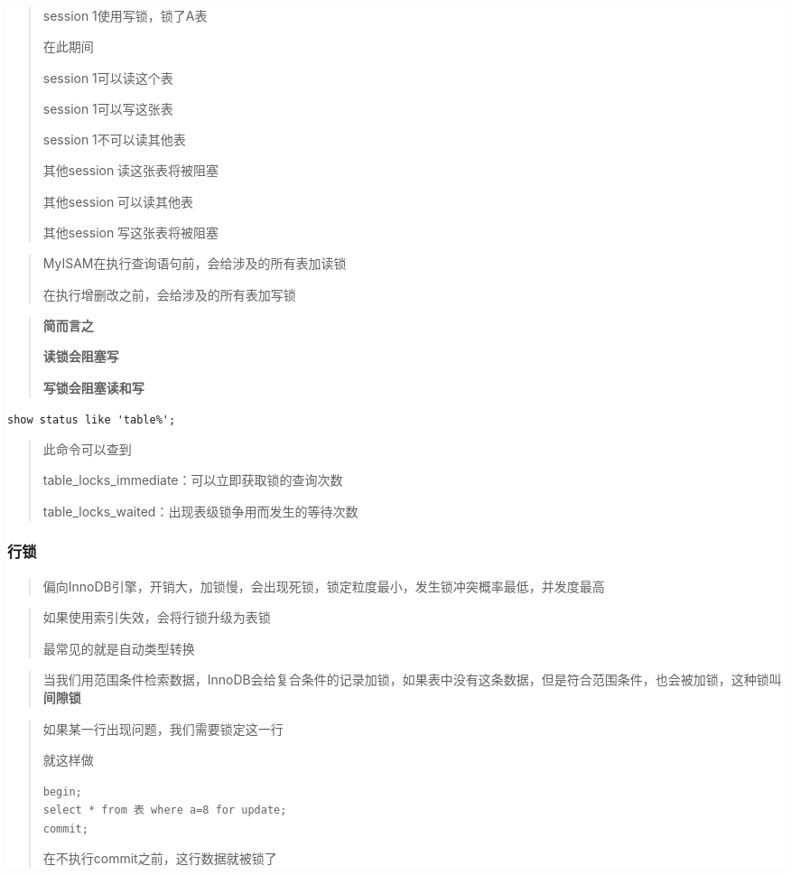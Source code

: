 > session 1使用写锁，锁了A表
>
> 在此期间
>
> session 1可以读这个表
>
> session 1可以写这张表
>
> session 1不可以读其他表
>
> 其他session 读这张表将被阻塞
>
> 其他session 可以读其他表
>
> 其他session 写这张表将被阻塞

> MyISAM在执行查询语句前，会给涉及的所有表加读锁
>
> 在执行增删改之前，会给涉及的所有表加写锁

> **简而言之**
>
> **读锁会阻塞写**
>
> **写锁会阻塞读和写**

```mysql
show status like 'table%';
```

> 此命令可以查到
>
> table_locks_immediate：可以立即获取锁的查询次数
>
> table_locks_waited：出现表级锁争用而发生的等待次数



### 行锁

> 偏向InnoDB引擎，开销大，加锁慢，会出现死锁，锁定粒度最小，发生锁冲突概率最低，并发度最高

> 如果使用索引失效，会将行锁升级为表锁
>
> 最常见的就是自动类型转换

> 当我们用范围条件检索数据，InnoDB会给复合条件的记录加锁，如果表中没有这条数据，但是符合范围条件，也会被加锁，这种锁叫**间隙锁**

> 如果某一行出现问题，我们需要锁定这一行
>
> 就这样做
>
> ```mysql
> begin;
> select * from 表 where a=8 for update;
> commit;
> ```
>
> 在不执行commit之前，这行数据就被锁了

